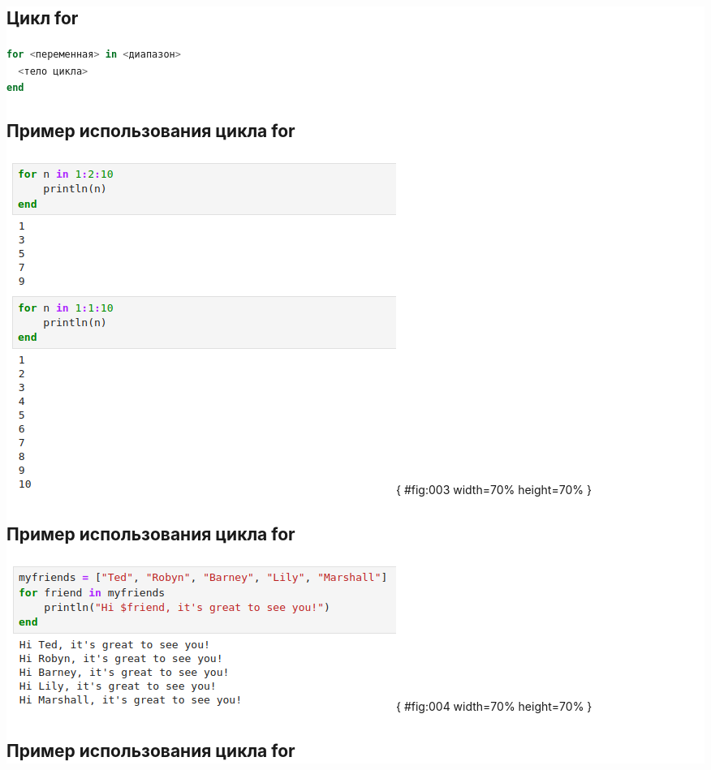 ## Цикл for

```Julia
for <переменная> in <диапазон>
  <тело цикла>
end
```

## Пример использования цикла for 

![Пример использования цикла for для формирования элементов массива](image/3.png){ #fig:003 width=70% height=70% }

## Пример использования цикла for

![Пример использования цикла for для работы со строковыми элементами массива](image/4.png){ #fig:004 width=70% height=70% }

## Пример использования цикла for
